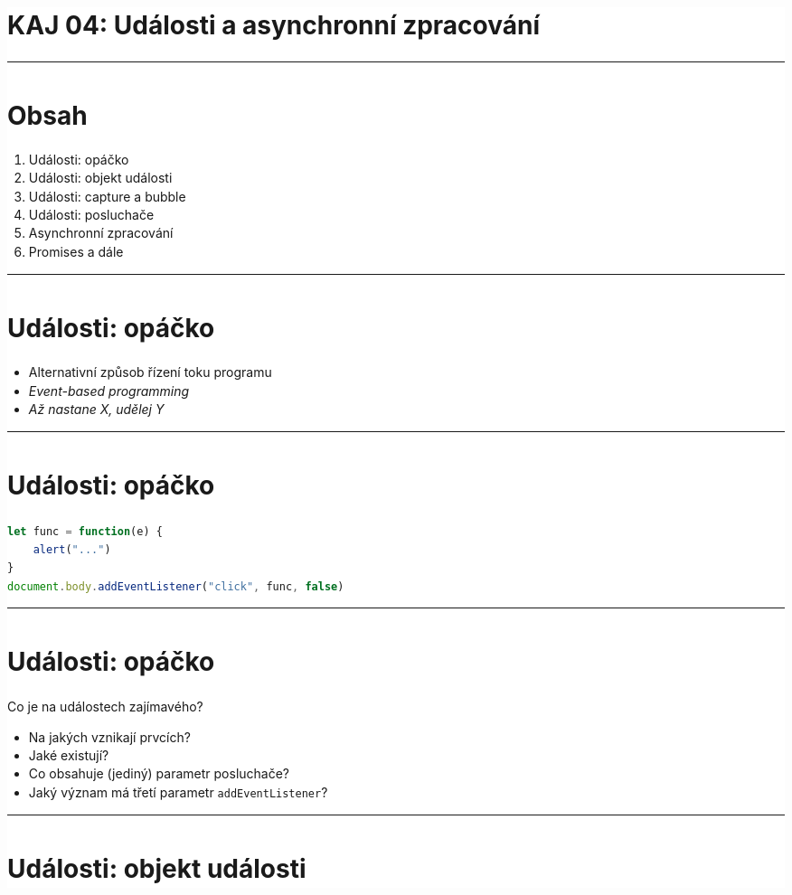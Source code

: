 # KAJ 04: Události a asynchronní zpracování

---

# Obsah

  1. Události: opáčko
  1. Události: objekt události
  1. Události: capture a bubble
  1. Události: posluchače
  1. Asynchronní zpracování
  1. Promises a dále

---


# Události: opáčko

  - Alternativní způsob řízení toku programu
  - *Event-based programming*
  - *Až nastane X, udělej Y*

---

# Události: opáčko

```js
let func = function(e) {
	alert("...")
}
document.body.addEventListener("click", func, false)
```

---

# Události: opáčko

Co je na událostech zajímavého?

  - Na jakých vznikají prvcích?
  - Jaké existují?
  - Co obsahuje (jediný) parametr posluchače?
  - Jaký význam má třetí parametr `addEventListener`?

---

# Události: objekt události
